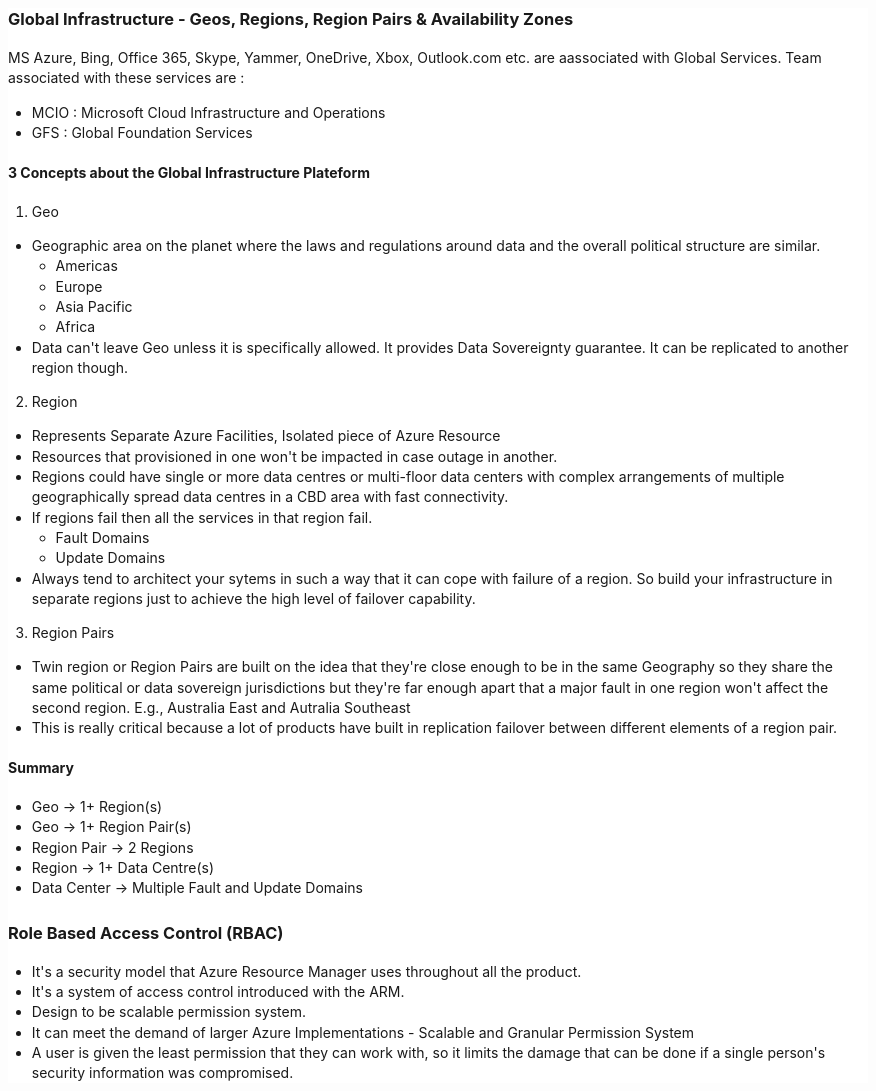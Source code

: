 ### Global Infrastructure - Geos, Regions, Region Pairs & Availability Zones 

MS Azure, Bing, Office 365, Skype, Yammer, OneDrive, Xbox, Outlook.com etc. are aassociated with Global Services. Team associated with these services are :

+ MCIO : Microsoft Cloud Infrastructure and Operations
+ GFS : Global Foundation Services

#### 3 Concepts about the Global Infrastructure Plateform

1. Geo
  + Geographic area on the planet where the laws and regulations around data and the overall political structure are similar. 
    + Americas
    + Europe
    + Asia Pacific
    + Africa
  + Data can't leave Geo unless it is specifically allowed. It provides Data Sovereignty guarantee. It can be replicated to another region though.
  
2. Region
  + Represents Separate Azure Facilities, Isolated piece of Azure Resource
  + Resources that provisioned in one won't be impacted in case outage in another.
  + Regions could have single or more data centres or multi-floor data centers with complex arrangements of multiple geographically spread data centres in a CBD area with fast connectivity.
  + If regions fail then all the services in that region fail.
    + Fault Domains
    + Update Domains
  + Always tend to architect your sytems in such a way that it can cope with failure of a region. So build your infrastructure in separate regions just to achieve the high level of failover capability.
    
3. Region Pairs
  + Twin region or Region Pairs are built on the idea that they're close enough to be in the same Geography so they share the same political or data sovereign jurisdictions but they're far enough apart that a major fault in one region won't affect the second region. E.g., Australia East and Autralia Southeast 
  + This is really critical because a lot of products have built in replication failover between different elements of a region pair.
  
#### Summary

+ Geo -> 1+ Region(s)
+ Geo -> 1+ Region Pair(s)
+ Region Pair -> 2 Regions
+ Region -> 1+ Data Centre(s)
+ Data Center -> Multiple Fault and Update Domains

### Role Based Access Control (RBAC) 

+ It's a security model that Azure Resource Manager uses throughout all the product.
+ It's a system of access control introduced with the ARM.
+ Design to be scalable permission system.
+ It can meet the demand of larger Azure Implementations - Scalable and Granular Permission System
+ A user is given the least permission that they can work with, so it limits the damage that can be done if a single person's security information was compromised.

